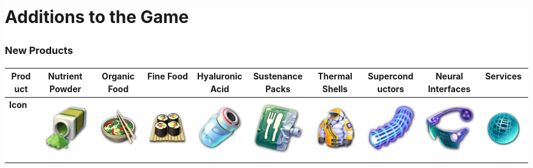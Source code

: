 # Additions to the Game

### New Products

|**Product**|**Nutrient Powder**|**Organic Food**|**Fine Food**|**Hyaluronic Acid**|**Sustenance Packs**|**Thermal Shells**|**Superconductors**|**Neural Interfaces**|**Services**|
|---|---|---|---|---|---|---|---|---|---|
|**Icon**|<div align=center><img src="../../_media/icons/A6_nutrient_powder.png" height="96"/></div>|<div align=center><img src="../../_media/icons/A6_Organic%20Food.png" height="96"/></div>|<div align=center><img src="../../_media/icons/A6_fine_food.png" height="96"/></div>|<div align=center><img src="../../_media/icons/A6_antibiotics.png" height="96"/></div>|<div align=center><img src="../../_media/icons/A6_spacefood.png" height="96"/></div>|<div align=center><img src="../../_media/icons/A6_thermal_shells.png" height="96"/></div>|<div align=center><img src="../../_media/icons/A6_super_conductors.png" height="96"/></div>|<div align=center><img src="../../_media/icons/A6_neural_interfaces.png" height="96"/></div>|<div align=center><img src="../../_media/icons/A6_virtual_reality_generators.png" height="96"/></div>|
